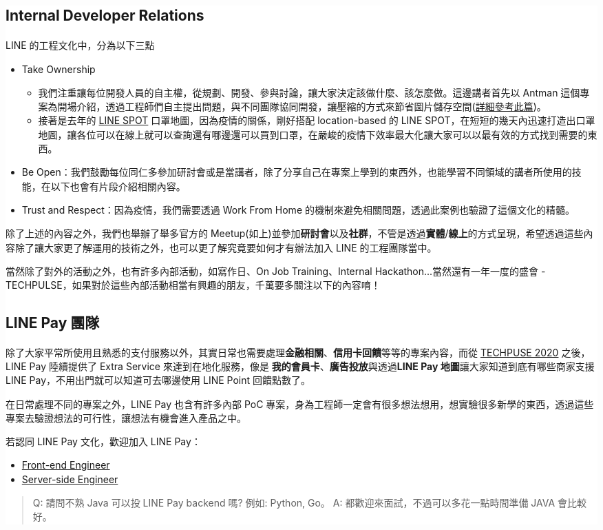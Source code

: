 

## Internal Developer Relations

<iframe width="560" height="315" src="https://www.youtube.com/embed/t_WhOd9XVMA" title="YouTube video player" frameborder="0" allow="accelerometer; autoplay; clipboard-write; encrypted-media; gyroscope; picture-in-picture" allowfullscreen></iframe>

LINE 的工程文化中，分為以下三點

- Take Ownership

  - 我們注重讓每位開發人員的自主權，從規劃、開發、參與討論，讓大家決定該做什麼、該怎麼做。這邊講者首先以 Antman 這個專案為開場介紹，透過工程師們自主提出問題，與不同團隊協同開發，讓壓縮的方式來節省圖片儲存空間([詳細參考此篇](https://engineering.linecorp.com/en/blog/developing-the-antman-project/))。
  - 接著是去年的 [LINE SPOT](https://spot.line.me/) 口罩地圖，因為疫情的關係，剛好搭配 location-based 的 LINE SPOT，在短短的幾天內迅速打造出口罩地圖，讓各位可以在線上就可以查詢還有哪邊還可以買到口罩，在嚴峻的疫情下效率最大化讓大家可以以最有效的方式找到需要的東西。

- Be Open：我們鼓勵每位同仁多參加研討會或是當講者，除了分享自己在專案上學到的東西外，也能學習不同領域的講者所使用的技能，在以下也會有片段介紹相關內容。
- Trust and Respect：因為疫情，我們需要透過 Work From Home 的機制來避免相關問題，透過此案例也驗證了這個文化的精髓。

<script async class="speakerdeck-embed" data-slide="13" data-id="a2866e7dc0a34af7b2f1a15e71b422c4" data-ratio="1.77777777777778" src="//speakerdeck.com/assets/embed.js"></script>

<script async class="speakerdeck-embed" data-slide="16" data-id="a2866e7dc0a34af7b2f1a15e71b422c4" data-ratio="1.77777777777778" src="//speakerdeck.com/assets/embed.js"></script>

除了上述的內容之外，我們也舉辦了舉多官方的 Meetup(如上)並參加**研討會**以及**社群**，不管是透過**實體**/**線上**的方式呈現，希望透過這些內容除了讓大家更了解運用的技術之外，也可以更了解究竟要如何才有辦法加入 LINE 的工程團隊當中。

<script async class="speakerdeck-embed" data-slide="27" data-id="a2866e7dc0a34af7b2f1a15e71b422c4" data-ratio="1.77777777777778" src="//speakerdeck.com/assets/embed.js"></script>

當然除了對外的活動之外，也有許多內部活動，如寫作日、On Job Training、Internal Hackathon...當然還有一年一度的盛會 - TECHPULSE，如果對於這些內部活動相當有興趣的朋友，千萬要多關注以下的內容唷！

## LINE Pay 團隊

<script async class="speakerdeck-embed" data-slide="4" data-id="3298c104de1646e89c202f575f04fc4f" data-ratio="1.77777777777778" src="//speakerdeck.com/assets/embed.js"></script>

除了大家平常所使用且熟悉的支付服務以外，其實日常也需要處理**金融相關**、**信用卡回饋**等等的專案內容，而從 [TECHPUSE 2020](https://www.youtube.com/watch?v=K9ZHOdjZyug) 之後，LINE Pay 陸續提供了 Extra Service 來達到在地化服務，像是 **我的會員卡**、**廣告投放**與透過**LINE Pay 地圖**讓大家知道到底有哪些商家支援 LINE Pay，不用出門就可以知道可去哪邊使用 LINE Point 回饋點數了。

<iframe width="560" height="315" src="https://www.youtube.com/embed/rndT5K8isww?start=336" title="YouTube video player" frameborder="0" allow="accelerometer; autoplay; clipboard-write; encrypted-media; gyroscope; picture-in-picture" allowfullscreen></iframe>

在日常處理不同的專案之外，LINE Pay 也含有許多內部 PoC 專案，身為工程師一定會有很多想法想用，想實驗很多新學的東西，透過這些專案去驗證想法的可行性，讓想法有機會進入產品之中。

若認同 LINE Pay 文化，歡迎加入 LINE Pay：

- [Front-end Engineer](https://careers.linecorp.com/jobs/76)
- [Server-side Engineer](https://careers.linecorp.com/jobs/75)

> Q: 請問不熟 Java 可以投 LINE Pay backend 嗎? 例如: Python, Go。
> A: 都歡迎來面試，不過可以多花一點時間準備 JAVA 會比較好。
